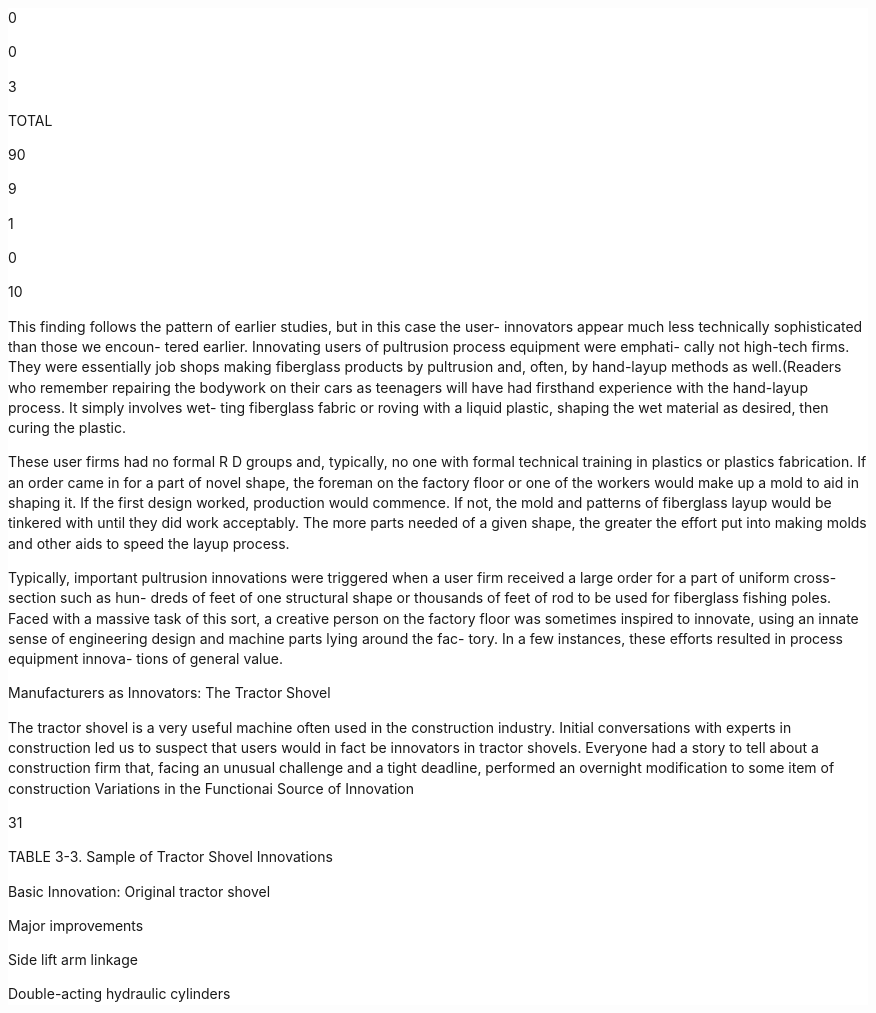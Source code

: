 0

0

3

TOTAL

90

9

1

0

10

This finding follows the pattern of earlier studies, but in this case the user- innovators appear much less technically sophisticated than those we encoun- tered earlier. Innovating users of pultrusion process equipment were emphati- cally not high-tech firms. They were essentially job shops making fiberglass products by pultrusion and, often, by hand-layup methods as well.(Readers who remember repairing the bodywork on their cars as teenagers will have had firsthand experience with the hand-layup process. It simply involves wet- ting fiberglass fabric or roving with a liquid plastic, shaping the wet material as desired, then curing the plastic.

These user firms had no formal R D groups and, typically, no one with formal technical training in plastics or plastics fabrication. If an order came in for a part of novel shape, the foreman on the factory floor or one of the workers would make up a mold to aid in shaping it. If the first design worked, production would commence. If not, the mold and patterns of fiberglass layup would be tinkered with until they did work acceptably. The more parts needed of a given shape, the greater the effort put into making molds and other aids to speed the layup process.

Typically, important pultrusion innovations were triggered when a user firm received a large order for a part of uniform cross-section such as hun- dreds of feet of one structural shape or thousands of feet of rod to be used for fiberglass fishing poles. Faced with a massive task of this sort, a creative person on the factory floor was sometimes inspired to innovate, using an innate sense of engineering design and machine parts lying around the fac- tory. In a few instances, these efforts resulted in process equipment innova- tions of general value.

Manufacturers as Innovators: The Tractor Shovel

The tractor shovel is a very useful machine often used in the construction industry. Initial conversations with experts in construction led us to suspect that users would in fact be innovators in tractor shovels. Everyone had a story to tell about a construction firm that, facing an unusual challenge and a tight deadline, performed an overnight modification to some item of construction Variations in the Functionai Source of Innovation

31

TABLE 3-3. Sample of Tractor Shovel Innovations

Basic Innovation: Original tractor shovel

Major improvements

Side lift arm linkage

Double-acting hydraulic cylinders
